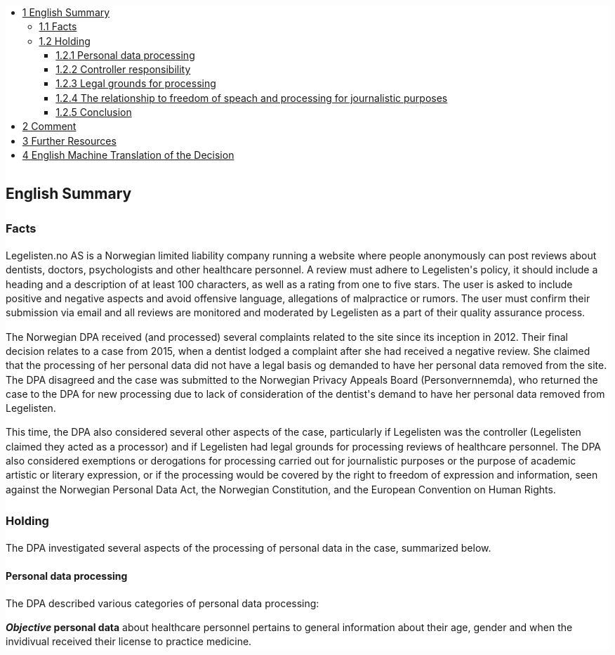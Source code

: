 *   [1 English Summary](#English_Summary)
    *   [1.1 Facts](#Facts)
    *   [1.2 Holding](#Holding)
        *   [1.2.1 Personal data processing](#Personal_data_processing)
        *   [1.2.2 Controller responsibility](#Controller_responsibility)
        *   [1.2.3 Legal grounds for processing](#Legal_grounds_for_processing)
        *   [1.2.4 The relationship to freedom of speach and processing for journalistic purposes](#The_relationship_to_freedom_of_speach_and_processing_for_journalistic_purposes)
        *   [1.2.5 Conclusion](#Conclusion)
*   [2 Comment](#Comment)
*   [3 Further Resources](#Further_Resources)
*   [4 English Machine Translation of the Decision](#English_Machine_Translation_of_the_Decision)

## English Summary

### Facts

Legelisten.no AS is a Norwegian limited liability company running a website where people anonymously can post reviews about dentists, doctors, psychologists and other healthcare personnel. A review must adhere to Legelisten's policy, it should include a heading and a description of at least 100 characters, as well as a rating from one to five stars. The user is asked to include positive and negative aspects and avoid offensive language, allegations of malpractice or rumors. The user must confirm their submission via email and all reviews are monitored and moderated by Legelisten as a part of their quality assurance process.

The Norwegian DPA received (and processed) several complaints related to the site since its inception in 2012. Their final decision relates to a case from 2015, when a dentist lodged a complaint after she had received a negative review. She claimed that the processing of her personal data did not have a legal basis og demanded to have her personal data removed from the site. The DPA disagreed and the case was submitted to the Norwegian Privacy Appeals Board (Personvernnemda), who returned the case to the DPA for new processing due to lack of consideration of the dentist's demand to have her personal data removed from Legelisten.

This time, the DPA also considered several other aspects of the case, particularly if Legelisten was the controller (Legelisten claimed they acted as a processor) and if Legelisten had legal grounds for processing reviews of healthcare personnel. The DPA also considered exemptions or derogations for processing carried out for journalistic purposes or the purpose of academic artistic or literary expression, or if the processing would be covered by the right to freedom of expression and information, seen against the Norwegian Personal Data Act, the Norwegian Constitution, and the European Convention on Human Rights.

### Holding

The DPA investigated several aspects of the processing of personal data in the case, summarized below.

#### Personal data processing

The DPA described various categories of personal data processing:

**_Objective_ personal data** about healthcare personnel pertains to general information about their age, gender and when the invidivual received their license to practice medicine.
